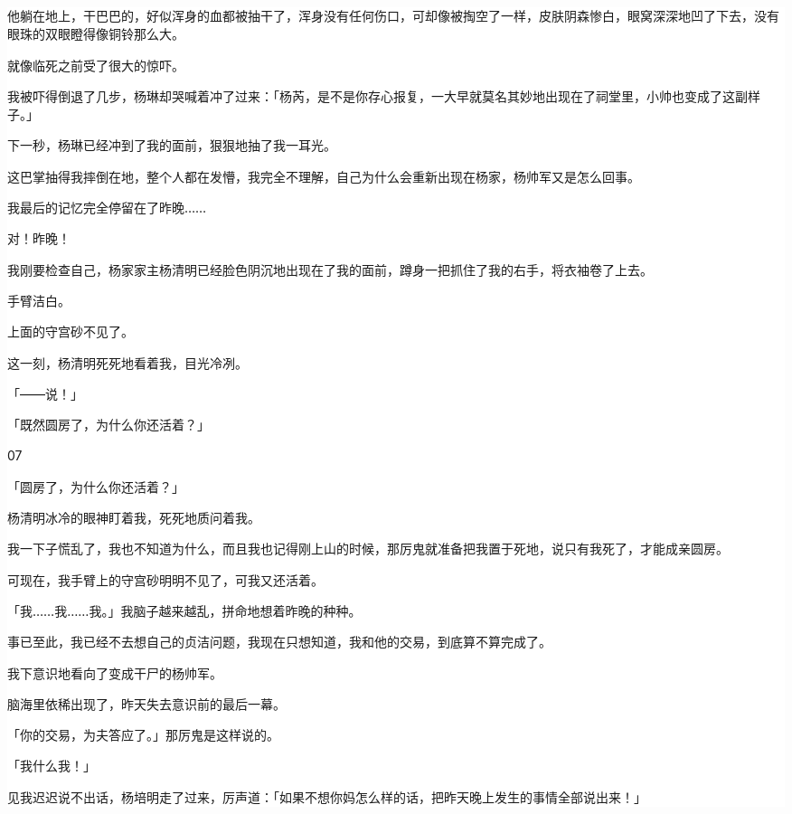 他躺在地上，干巴巴的，好似浑身的血都被抽干了，浑身没有任何伤口，可却像被掏空了一样，皮肤阴森惨白，眼窝深深地凹了下去，没有眼珠的双眼瞪得像铜铃那么大。


就像临死之前受了很大的惊吓。


我被吓得倒退了几步，杨琳却哭喊着冲了过来：「杨芮，是不是你存心报复，一大早就莫名其妙地出现在了祠堂里，小帅也变成了这副样子。」


下一秒，杨琳已经冲到了我的面前，狠狠地抽了我一耳光。


这巴掌抽得我摔倒在地，整个人都在发懵，我完全不理解，自己为什么会重新出现在杨家，杨帅军又是怎么回事。


我最后的记忆完全停留在了昨晚……


对！昨晚！


我刚要检查自己，杨家家主杨清明已经脸色阴沉地出现在了我的面前，蹲身一把抓住了我的右手，将衣袖卷了上去。


手臂洁白。


上面的守宫砂不见了。


这一刻，杨清明死死地看着我，目光冷冽。


「——说！」


「既然圆房了，为什么你还活着？」


07


「圆房了，为什么你还活着？」


杨清明冰冷的眼神盯着我，死死地质问着我。


我一下子慌乱了，我也不知道为什么，而且我也记得刚上山的时候，那厉鬼就准备把我置于死地，说只有我死了，才能成亲圆房。


可现在，我手臂上的守宫砂明明不见了，可我又还活着。


「我……我……我。」我脑子越来越乱，拼命地想着昨晚的种种。


事已至此，我已经不去想自己的贞洁问题，我现在只想知道，我和他的交易，到底算不算完成了。


我下意识地看向了变成干尸的杨帅军。


脑海里依稀出现了，昨天失去意识前的最后一幕。


「你的交易，为夫答应了。」那厉鬼是这样说的。


「我什么我！」


见我迟迟说不出话，杨培明走了过来，厉声道：「如果不想你妈怎么样的话，把昨天晚上发生的事情全部说出来！」
